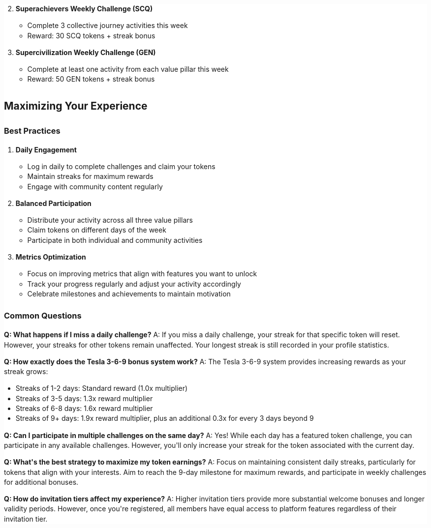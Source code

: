 2. **Superachievers Weekly Challenge (SCQ)**
   - Complete 3 collective journey activities this week
   - Reward: 30 SCQ tokens + streak bonus

3. **Supercivilization Weekly Challenge (GEN)**
   - Complete at least one activity from each value pillar this week
   - Reward: 50 GEN tokens + streak bonus

## Maximizing Your Experience

### Best Practices

1. **Daily Engagement**
   - Log in daily to complete challenges and claim your tokens
   - Maintain streaks for maximum rewards
   - Engage with community content regularly

2. **Balanced Participation**
   - Distribute your activity across all three value pillars
   - Claim tokens on different days of the week
   - Participate in both individual and community activities

3. **Metrics Optimization**
   - Focus on improving metrics that align with features you want to unlock
   - Track your progress regularly and adjust your activity accordingly
   - Celebrate milestones and achievements to maintain motivation

### Common Questions

**Q: What happens if I miss a daily challenge?**
A: If you miss a daily challenge, your streak for that specific token will reset. However, your streaks for other tokens remain unaffected. Your longest streak is still recorded in your profile statistics.

**Q: How exactly does the Tesla 3-6-9 bonus system work?**
A: The Tesla 3-6-9 system provides increasing rewards as your streak grows:
- Streaks of 1-2 days: Standard reward (1.0x multiplier)
- Streaks of 3-5 days: 1.3x reward multiplier
- Streaks of 6-8 days: 1.6x reward multiplier
- Streaks of 9+ days: 1.9x reward multiplier, plus an additional 0.3x for every 3 days beyond 9

**Q: Can I participate in multiple challenges on the same day?**
A: Yes! While each day has a featured token challenge, you can participate in any available challenges. However, you'll only increase your streak for the token associated with the current day.

**Q: What's the best strategy to maximize my token earnings?**
A: Focus on maintaining consistent daily streaks, particularly for tokens that align with your interests. Aim to reach the 9-day milestone for maximum rewards, and participate in weekly challenges for additional bonuses.

**Q: How do invitation tiers affect my experience?**
A: Higher invitation tiers provide more substantial welcome bonuses and longer validity periods. However, once you're registered, all members have equal access to platform features regardless of their invitation tier.
